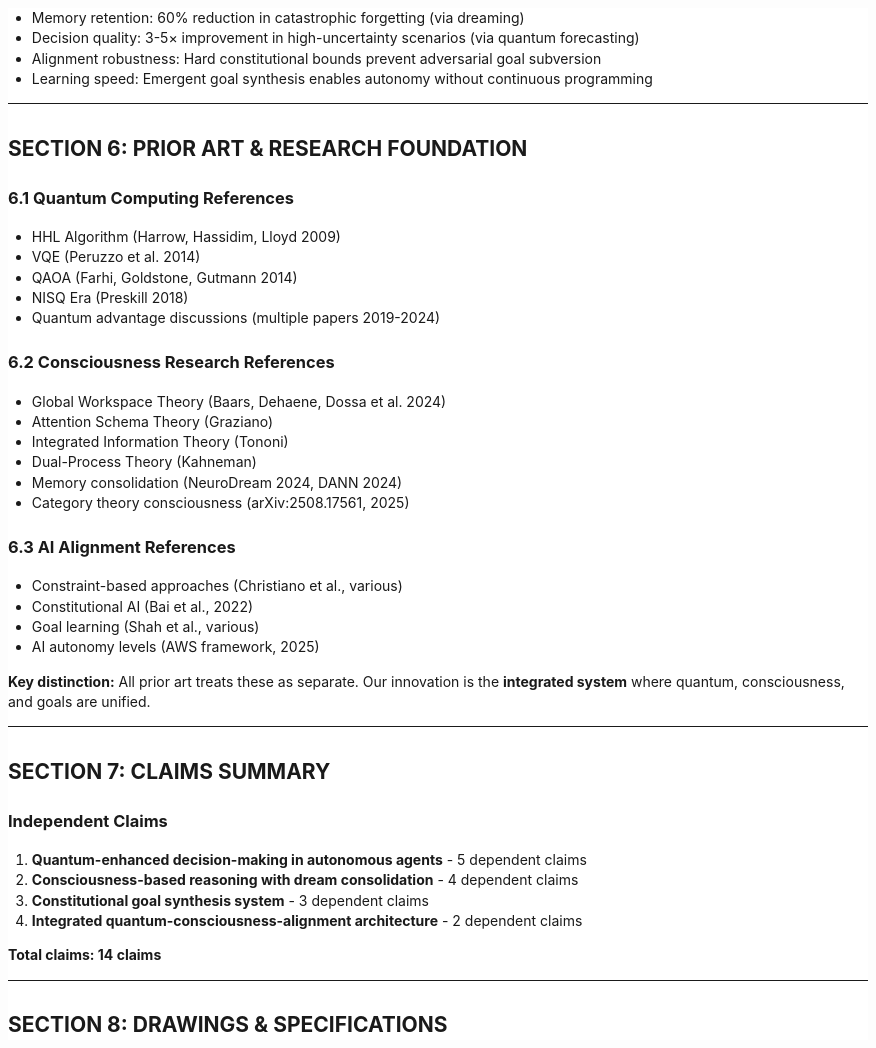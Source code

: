 - Memory retention: 60% reduction in catastrophic forgetting (via dreaming)
- Decision quality: 3-5× improvement in high-uncertainty scenarios (via quantum forecasting)
- Alignment robustness: Hard constitutional bounds prevent adversarial goal subversion
- Learning speed: Emergent goal synthesis enables autonomy without continuous programming

---

## SECTION 6: PRIOR ART & RESEARCH FOUNDATION

### 6.1 Quantum Computing References

- HHL Algorithm (Harrow, Hassidim, Lloyd 2009)
- VQE (Peruzzo et al. 2014)
- QAOA (Farhi, Goldstone, Gutmann 2014)
- NISQ Era (Preskill 2018)
- Quantum advantage discussions (multiple papers 2019-2024)

### 6.2 Consciousness Research References

- Global Workspace Theory (Baars, Dehaene, Dossa et al. 2024)
- Attention Schema Theory (Graziano)
- Integrated Information Theory (Tononi)
- Dual-Process Theory (Kahneman)
- Memory consolidation (NeuroDream 2024, DANN 2024)
- Category theory consciousness (arXiv:2508.17561, 2025)

### 6.3 AI Alignment References

- Constraint-based approaches (Christiano et al., various)
- Constitutional AI (Bai et al., 2022)
- Goal learning (Shah et al., various)
- AI autonomy levels (AWS framework, 2025)

**Key distinction:** All prior art treats these as separate. Our innovation is the **integrated system** where quantum, consciousness, and goals are unified.

---

## SECTION 7: CLAIMS SUMMARY

### Independent Claims

1. **Quantum-enhanced decision-making in autonomous agents** - 5 dependent claims
2. **Consciousness-based reasoning with dream consolidation** - 4 dependent claims
3. **Constitutional goal synthesis system** - 3 dependent claims
4. **Integrated quantum-consciousness-alignment architecture** - 2 dependent claims

**Total claims: 14 claims**

---

## SECTION 8: DRAWINGS & SPECIFICATIONS

